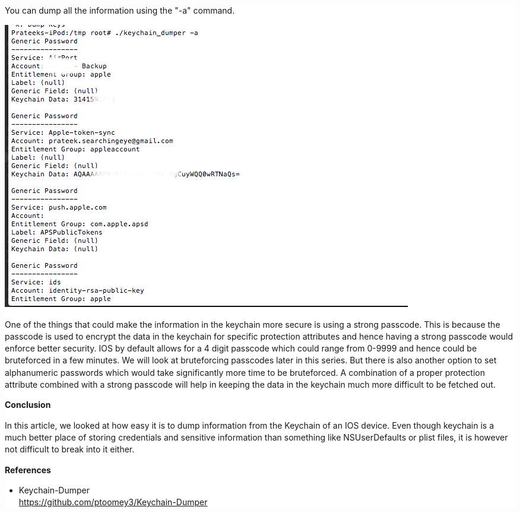 <p>You can dump all the information using the "-a" command.</p>

<img src="/images/posts/ios12/5.png" width="679" height="475" alt="5">
	
<p>One of the things that could make the information in the keychain more secure is using a strong passcode. This is because the passcode is used to encrypt the data in the keychain for specific protection attributes and hence having a strong passcode would enforce better security. IOS by default allows for a 4 digit passcode which could range from 0-9999 and hence could be bruteforced in a few minutes. We will look at bruteforcing passcodes later in this series. But there is also another option to set alphanumeric passwords which would take significantly more time to be  bruteforced. A combination of a proper protection attribute combined with a strong passcode will help in keeping the data in the keychain much more difficult to be fetched out.</p>

<b>Conclusion</b>

<p>In this article, we looked at how easy it is to dump information from the Keychain of an IOS device. Even though keychain is a much better place of storing credentials and sensitive information than something like NSUserDefaults or plist files, it is however not difficult to break into it either.</p>

<b>References</b>
<ul>
<li><p>Keychain-Dumper</br><a href ="https://github.com/ptoomey3/Keychain-Dumper">https://github.com/ptoomey3/Keychain-Dumper</a></p>
</li>
</ul>